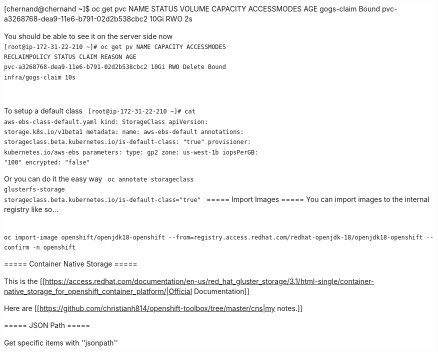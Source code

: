 [chernand@chernand ~]$ oc get pvc
NAME         STATUS    VOLUME                                     CAPACITY   ACCESSMODES   AGE
gogs-claim   Bound     pvc-a3268768-dea9-11e6-b791-02d2b538cbc2   10Gi       RWO           2s
</code>

You should be able to see it on the server side now
<code>
[root@ip-172-31-22-210 ~]# oc get pv
NAME                                       CAPACITY   ACCESSMODES   RECLAIMPOLICY   STATUS    CLAIM              REASON    AGE
pvc-a3268768-dea9-11e6-b791-02d2b538cbc2   10Gi       RWO           Delete          Bound     infra/gogs-claim             10s

</code>

To setup a default class
<code>
[root@ip-172-31-22-210 ~]# cat aws-ebs-class-default.yaml 
kind: StorageClass
apiVersion: storage.k8s.io/v1beta1
metadata:
  name: aws-ebs-default
  annotations:
    storageclass.beta.kubernetes.io/is-default-class: "true"
provisioner: kubernetes.io/aws-ebs
parameters:
  type: gp2
  zone: us-west-1b
  iopsPerGB: "100" 
  encrypted: "false"
</code>

Or you can do it the easy way
<code>
oc annotate storageclass glusterfs-storage storageclass.beta.kubernetes.io/is-default-class="true"
</code>
===== Import Images =====
You can import images to the internal registry like so...

<code>
oc import-image openshift/openjdk18-openshift --from=registry.access.redhat.com/redhat-openjdk-18/openjdk18-openshift --confirm -n openshift
</code>

===== Container Native Storage =====

This is the [[https://access.redhat.com/documentation/en-us/red_hat_gluster_storage/3.1/html-single/container-native_storage_for_openshift_container_platform/|Official Documentation]]

Here are [[https://github.com/christianh814/openshift-toolbox/tree/master/cns|my notes.]]
   

===== JSON Path =====

Get specific items with ''jsonpath''
